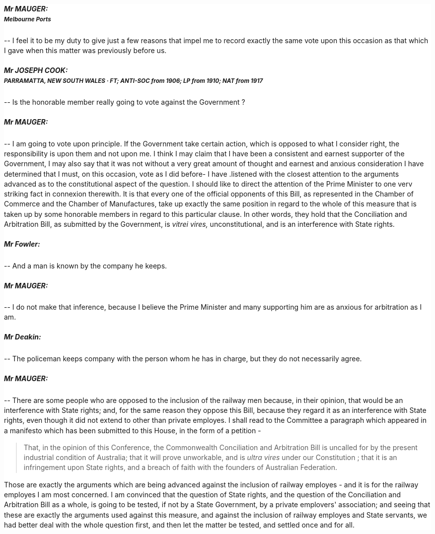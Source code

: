 ##### Mr MAUGER:<br><small class="text-muted">Melbourne Ports</small>

-- I feel it to be my duty to give just a few reasons that impel me to record exactly the same vote upon this occasion as that which I gave when this matter was previously before us. 

##### Mr JOSEPH COOK:<br><small class="text-muted">PARRAMATTA, NEW SOUTH WALES &middot; FT; ANTI-SOC from 1906; LP from 1910; NAT from 1917</small>

-- Is the honorable member really going to vote against the Government ? 

##### Mr MAUGER:

-- I am going to vote upon principle. If the Government take certain action, which is opposed to what I consider right, the responsibility is upon them and not upon me. I think I may claim that I have been a consistent and earnest supporter of the Government, I may also say that it was not without a very great amount of thought and earnest and anxious consideration I have determined that I must, on this occasion, vote as I did before- I have .listened with the closest attention to the arguments advanced as to the constitutional aspect of the question. I should like to direct the attention of the Prime Minister to one verv striking fact in connexion therewith. It is that every one of the official opponents of this Bill, as represented in the Chamber of Commerce and the Chamber of Manufactures, take up exactly the same position in regard to the whole of this measure that is taken up by some honorable members in regard to this particular clause. In other words, they hold that the Conciliation and Arbitration Bill, as submitted by the Government, is  *vitrei vires,*  unconstitutional, and is an interference with State rights. 

##### Mr Fowler:

-- And a man is known by the company he keeps. 

##### Mr MAUGER:

-- I do not make that inference, because I believe the Prime Minister and many supporting him are as anxious for arbitration as I am. 

##### Mr Deakin:

-- The policeman keeps company with the person whom he has in charge, but they do not necessarily agree. 

##### Mr MAUGER:

-- There are some people who are opposed to the inclusion of the railway men because, in their opinion, that would be an interference with State rights; and, for the same reason they oppose this Bill, because they regard it as an interference with State rights, even though it did not extend to other than private employes. I shall read to the Committee a paragraph which appeared in a manifesto which has been submitted to this House, in the form of a petition - 

  >That, in the opinion of this Conference, the Commonwealth Conciliation and Arbitration Bill is uncalled for by the present industrial condition of Australia; that it will prove unworkable, and is  *ultra vires*  under our Constitution ; that it is an infringement upon State rights, and a breach of faith with the founders of Australian Federation. 

Those are exactly the arguments which are being advanced against the inclusion of railway employes - and it is for the railway employes I am most concerned. I am convinced that the question of State rights, and the question of the Conciliation and Arbitration Bill as a whole, is going to be tested, if not by a State Government, by a private emplovers' association; and seeing that these are exactly the arguments used against this measure, and against the inclusion of railway employes and State servants, we had better deal with the whole question first, and then let the matter be tested, and settled once and for all. 
